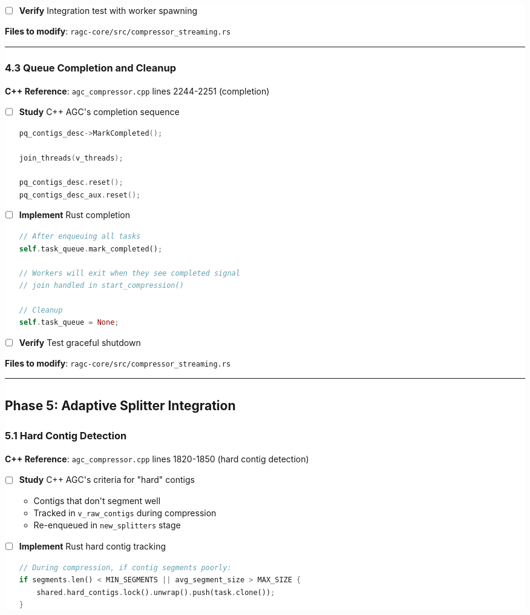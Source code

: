 - [ ] **Verify** Integration test with worker spawning

**Files to modify**: `ragc-core/src/compressor_streaming.rs`

---

### 4.3 Queue Completion and Cleanup
**C++ Reference**: `agc_compressor.cpp` lines 2244-2251 (completion)

- [ ] **Study** C++ AGC's completion sequence
  ```cpp
  pq_contigs_desc->MarkCompleted();

  join_threads(v_threads);

  pq_contigs_desc.reset();
  pq_contigs_desc_aux.reset();
  ```

- [ ] **Implement** Rust completion
  ```rust
  // After enqueuing all tasks
  self.task_queue.mark_completed();

  // Workers will exit when they see completed signal
  // join handled in start_compression()

  // Cleanup
  self.task_queue = None;
  ```

- [ ] **Verify** Test graceful shutdown

**Files to modify**: `ragc-core/src/compressor_streaming.rs`

---

## Phase 5: Adaptive Splitter Integration

### 5.1 Hard Contig Detection
**C++ Reference**: `agc_compressor.cpp` lines 1820-1850 (hard contig detection)

- [ ] **Study** C++ AGC's criteria for "hard" contigs
  - Contigs that don't segment well
  - Tracked in `v_raw_contigs` during compression
  - Re-enqueued in `new_splitters` stage

- [ ] **Implement** Rust hard contig tracking
  ```rust
  // During compression, if contig segments poorly:
  if segments.len() < MIN_SEGMENTS || avg_segment_size > MAX_SIZE {
      shared.hard_contigs.lock().unwrap().push(task.clone());
  }
  ```

